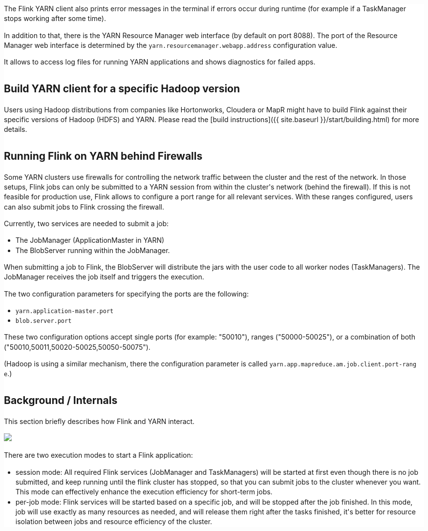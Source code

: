The Flink YARN client also prints error messages in the terminal if errors occur during runtime (for example if a TaskManager stops working after some time).

In addition to that, there is the YARN Resource Manager web interface (by default on port 8088). The port of the Resource Manager web interface is determined by the `yarn.resourcemanager.webapp.address` configuration value.

It allows to access log files for running YARN applications and shows diagnostics for failed apps.

## Build YARN client for a specific Hadoop version

Users using Hadoop distributions from companies like Hortonworks, Cloudera or MapR might have to build Flink against their specific versions of Hadoop (HDFS) and YARN. Please read the [build instructions]({{ site.baseurl }}/start/building.html) for more details.

## Running Flink on YARN behind Firewalls

Some YARN clusters use firewalls for controlling the network traffic between the cluster and the rest of the network.
In those setups, Flink jobs can only be submitted to a YARN session from within the cluster's network (behind the firewall).
If this is not feasible for production use, Flink allows to configure a port range for all relevant services. With these
ranges configured, users can also submit jobs to Flink crossing the firewall.

Currently, two services are needed to submit a job:

 * The JobManager (ApplicationMaster in YARN)
 * The BlobServer running within the JobManager.

When submitting a job to Flink, the BlobServer will distribute the jars with the user code to all worker nodes (TaskManagers).
The JobManager receives the job itself and triggers the execution.

The two configuration parameters for specifying the ports are the following:

 * `yarn.application-master.port`
 * `blob.server.port`

These two configuration options accept single ports (for example: "50010"), ranges ("50000-50025"), or a combination of
both ("50010,50011,50020-50025,50050-50075").

(Hadoop is using a similar mechanism, there the configuration parameter is called `yarn.app.mapreduce.am.job.client.port-range`.)

## Background / Internals

This section briefly describes how Flink and YARN interact.

<img src="{{ site.baseurl }}/fig/FlinkOnYarn.svg" class="img-responsive">

There are two execution modes to start a Flink application:
* session mode: All required Flink services (JobManager and TaskManagers) will be started at first even though there is no job submitted, and keep running until the flink cluster has stopped, so that you can submit jobs to the cluster whenever you want. This mode can effectively enhance the execution efficiency for short-term jobs.
* per-job mode: Flink services will be started based on a specific job, and will be stopped after the job finished. In this mode, job will use exactly as many resources as needed, and will release them right after the tasks finished, it's better for resource isolation between jobs and resource efficiency of the cluster.
